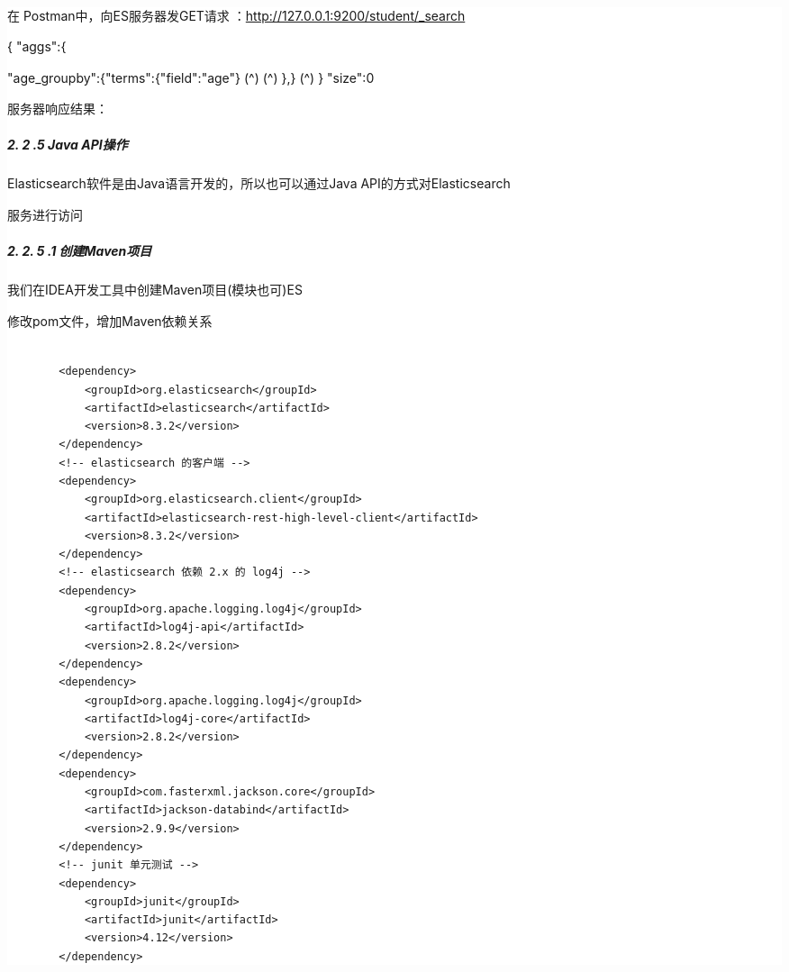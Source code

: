  在 Postman中，向ES服务器发GET请求 ：http://127.0.0.1:9200/student/_search

{ "aggs":{

"age_groupby":{"terms":{"field":"age"} (^)
(^) },}
(^) } "size":0


 服务器响应结果：

##### 2. 2 .5 Java API操作

 Elasticsearch软件是由Java语言开发的，所以也可以通过Java API的方式对Elasticsearch

 服务进行访问

##### 2. 2. 5 .1 创建Maven项目

 我们在IDEA开发工具中创建Maven项目(模块也可)ES

 修改pom文件，增加Maven依赖关系
```

        <dependency>
            <groupId>org.elasticsearch</groupId>
            <artifactId>elasticsearch</artifactId>
            <version>8.3.2</version>
        </dependency>
        <!-- elasticsearch 的客户端 -->
        <dependency>
            <groupId>org.elasticsearch.client</groupId>
            <artifactId>elasticsearch-rest-high-level-client</artifactId>
            <version>8.3.2</version>
        </dependency>
        <!-- elasticsearch 依赖 2.x 的 log4j -->
        <dependency>
            <groupId>org.apache.logging.log4j</groupId>
            <artifactId>log4j-api</artifactId>
            <version>2.8.2</version>
        </dependency>
        <dependency>
            <groupId>org.apache.logging.log4j</groupId>
            <artifactId>log4j-core</artifactId>
            <version>2.8.2</version>
        </dependency>
        <dependency>
            <groupId>com.fasterxml.jackson.core</groupId>
            <artifactId>jackson-databind</artifactId>
            <version>2.9.9</version>
        </dependency>
        <!-- junit 单元测试 -->
        <dependency>
            <groupId>junit</groupId>
            <artifactId>junit</artifactId>
            <version>4.12</version>
        </dependency>
```
